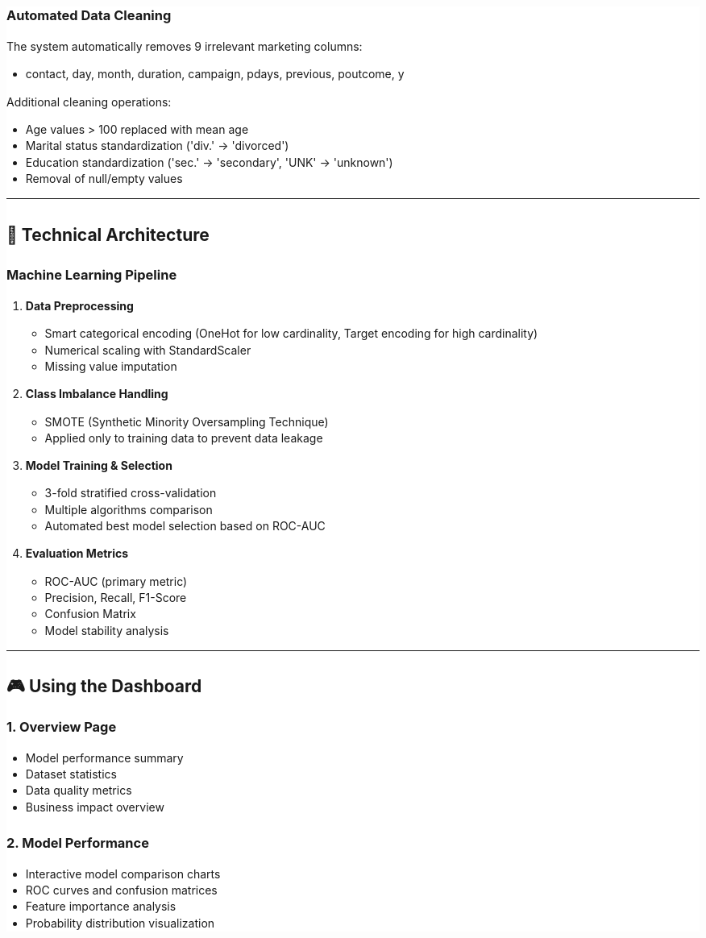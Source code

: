 ### Automated Data Cleaning
The system automatically removes 9 irrelevant marketing columns:
- contact, day, month, duration, campaign, pdays, previous, poutcome, y

Additional cleaning operations:
- Age values > 100 replaced with mean age
- Marital status standardization ('div.' → 'divorced')
- Education standardization ('sec.' → 'secondary', 'UNK' → 'unknown')
- Removal of null/empty values

___

## 🔬 Technical Architecture

### Machine Learning Pipeline

1. **Data Preprocessing**
   - Smart categorical encoding (OneHot for low cardinality, Target encoding for high cardinality)
   - Numerical scaling with StandardScaler
   - Missing value imputation

2. **Class Imbalance Handling**
   - SMOTE (Synthetic Minority Oversampling Technique)
   - Applied only to training data to prevent data leakage

3. **Model Training & Selection**
   - 3-fold stratified cross-validation
   - Multiple algorithms comparison
   - Automated best model selection based on ROC-AUC

4. **Evaluation Metrics**
   - ROC-AUC (primary metric)
   - Precision, Recall, F1-Score
   - Confusion Matrix
   - Model stability analysis

___

## 🎮 Using the Dashboard

### 1. Overview Page
- Model performance summary
- Dataset statistics
- Data quality metrics
- Business impact overview

### 2. Model Performance
- Interactive model comparison charts
- ROC curves and confusion matrices
- Feature importance analysis
- Probability distribution visualization
